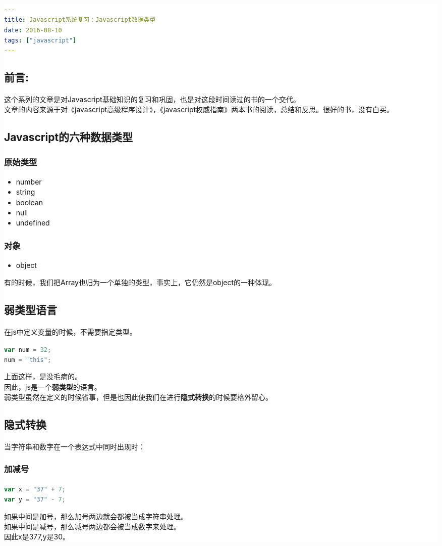 ```yaml
---
title: Javascript系统复习：Javascript数据类型
date: 2016-08-10
tags: ["javascript"]
---
```

## 前言:
这个系列的文章是对Javascript基础知识的复习和巩固，也是对这段时间读过的书的一个交代。    
文章的内容来源于对《javascript高级程序设计》，《javascript权威指南》两本书的阅读，总结和反思。很好的书，没有白买。    
   
## Javascript的六种数据类型
### 原始类型
- number
- string
- boolean
- null
- undefined

### 对象
- object

有的时候，我们把Array也归为一个单独的类型，事实上，它仍然是object的一种体现。    

 
    
## 弱类型语言
在js中定义变量的时候，不需要指定类型。    
   
```js
var num = 32;
num = "this";
```
上面这样，是没毛病的。   
因此，js是一个**弱类型**的语言。    
弱类型虽然在定义的时候省事，但是也因此使我们在进行**隐式转换**的时候要格外留心。    
    
## 隐式转换
当字符串和数字在一个表达式中同时出现时：   
  
### 加减号
```js
var x = "37" + 7;
var y = "37" - 7;
```

如果中间是加号，那么加号两边就会都被当成字符串处理。    
如果中间是减号，那么减号两边都会被当成数字来处理。    
因此x是377,y是30。   
   